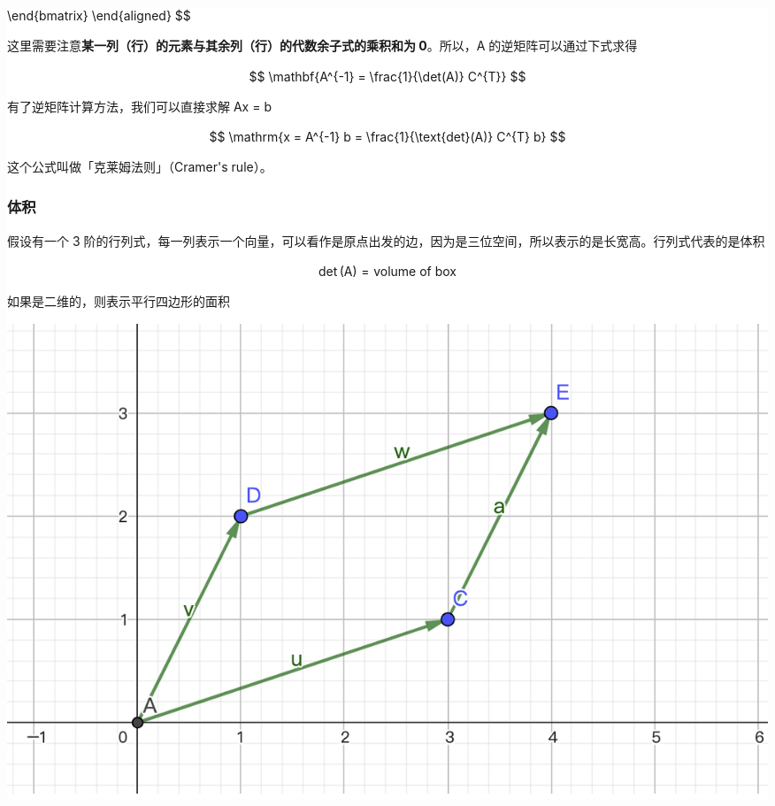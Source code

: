 \end{bmatrix}
\end{aligned}
$$

这里需要注意**某一列（行）的元素与其余列（行）的代数余子式的乘积和为 0**。所以，A 的逆矩阵可以通过下式求得

$$
\mathbf{A^{-1} = \frac{1}{\det(A)} C^{T}}
$$

有了逆矩阵计算方法，我们可以直接求解 Ax = b

$$
\mathrm{x = A^{-1} b = \frac{1}{\text{det}(A)} C^{T} b}
$$

这个公式叫做「克莱姆法则」（Cramer's rule）。

### 体积
假设有一个 3 阶的行列式，每一列表示一个向量，可以看作是原点出发的边，因为是三位空间，所以表示的是长宽高。行列式代表的是体积

$$
\mathrm{\det(A) = \text{volume of box}}
$$

如果是二维的，则表示平行四边形的面积

![](./images/la5.png)
